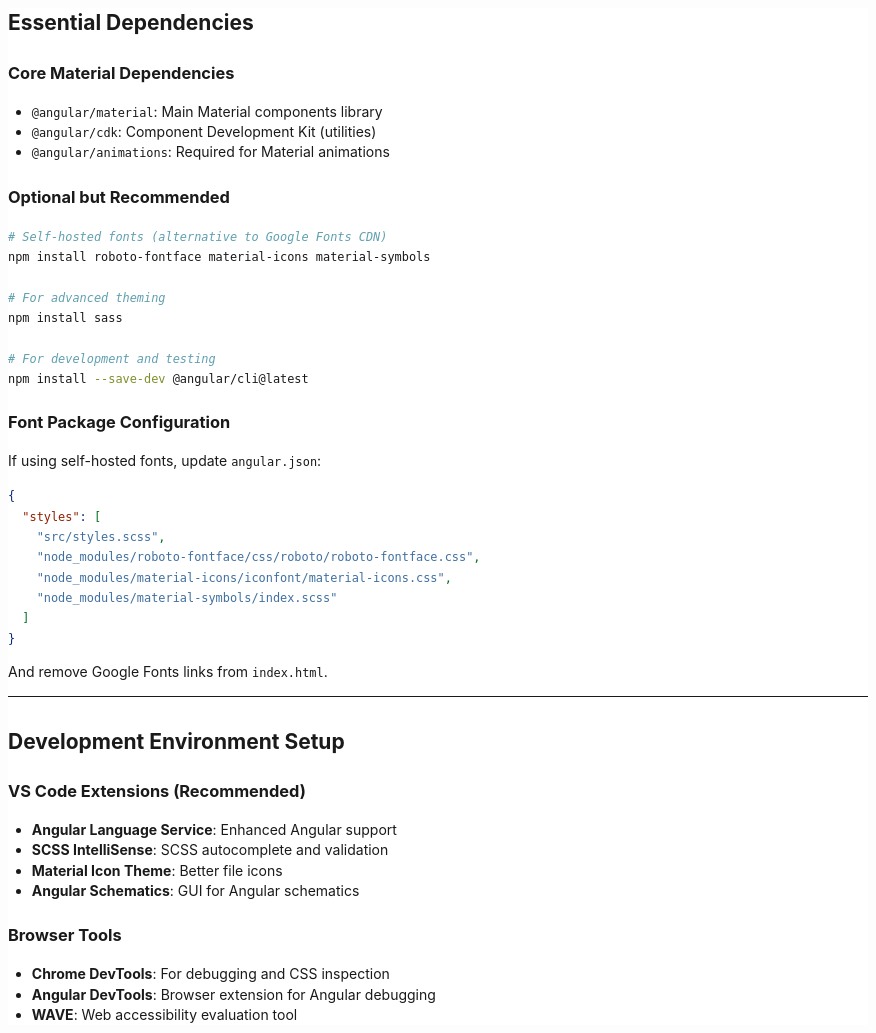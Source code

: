 
## Essential Dependencies

### Core Material Dependencies
- `@angular/material`: Main Material components library
- `@angular/cdk`: Component Development Kit (utilities)
- `@angular/animations`: Required for Material animations

### Optional but Recommended
```bash
# Self-hosted fonts (alternative to Google Fonts CDN)
npm install roboto-fontface material-icons material-symbols

# For advanced theming
npm install sass

# For development and testing
npm install --save-dev @angular/cli@latest
```

### Font Package Configuration
If using self-hosted fonts, update `angular.json`:
```json
{
  "styles": [
    "src/styles.scss",
    "node_modules/roboto-fontface/css/roboto/roboto-fontface.css",
    "node_modules/material-icons/iconfont/material-icons.css",
    "node_modules/material-symbols/index.scss"
  ]
}
```

And remove Google Fonts links from `index.html`.

---

## Development Environment Setup

### VS Code Extensions (Recommended)
- **Angular Language Service**: Enhanced Angular support
- **SCSS IntelliSense**: SCSS autocomplete and validation
- **Material Icon Theme**: Better file icons
- **Angular Schematics**: GUI for Angular schematics

### Browser Tools
- **Chrome DevTools**: For debugging and CSS inspection
- **Angular DevTools**: Browser extension for Angular debugging
- **WAVE**: Web accessibility evaluation tool
